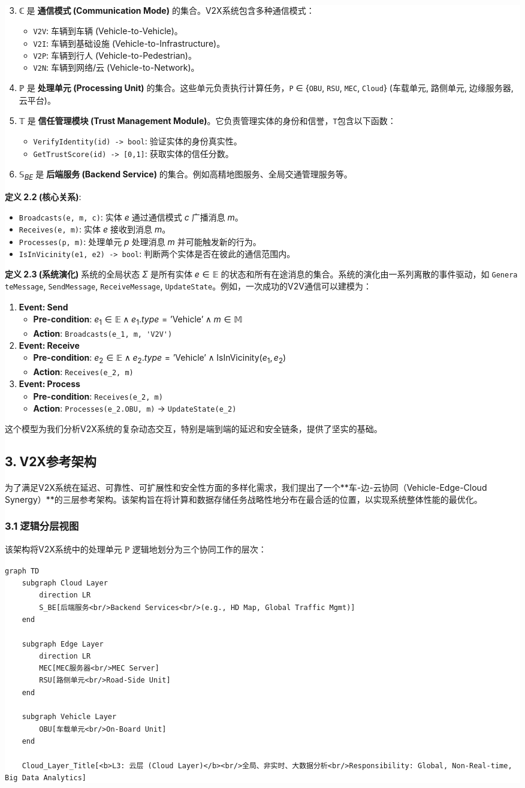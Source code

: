 3. $\mathbb{C}$ 是 **通信模式 (Communication Mode)** 的集合。V2X系统包含多种通信模式：
    - `V2V`: 车辆到车辆 (Vehicle-to-Vehicle)。
    - `V2I`: 车辆到基础设施 (Vehicle-to-Infrastructure)。
    - `V2P`: 车辆到行人 (Vehicle-to-Pedestrian)。
    - `V2N`: 车辆到网络/云 (Vehicle-to-Network)。

4. $\mathbb{P}$ 是 **处理单元 (Processing Unit)** 的集合。这些单元负责执行计算任务，`P` $\in$ {`OBU`, `RSU`, `MEC`, `Cloud`} (车载单元, 路侧单元, 边缘服务器, 云平台)。

5. $\mathbb{T}$ 是 **信任管理模块 (Trust Management Module)**。它负责管理实体的身份和信誉，`T`包含以下函数：
    - `VerifyIdentity(id) -> bool`: 验证实体的身份真实性。
    - `GetTrustScore(id) -> [0,1]`: 获取实体的信任分数。

6. $\mathbb{S}_{BE}$ 是 **后端服务 (Backend Service)** 的集合。例如高精地图服务、全局交通管理服务等。

**定义 2.2 (核心关系)**:

- `Broadcasts(e, m, c)`: 实体 $e$ 通过通信模式 $c$ 广播消息 $m$。
- `Receives(e, m)`: 实体 $e$ 接收到消息 $m$。
- `Processes(p, m)`: 处理单元 $p$ 处理消息 $m$ 并可能触发新的行为。
- `IsInVicinity(e1, e2) -> bool`: 判断两个实体是否在彼此的通信范围内。

**定义 2.3 (系统演化)**
系统的全局状态 $\Sigma$ 是所有实体 $e \in \mathbb{E}$ 的状态和所有在途消息的集合。系统的演化由一系列离散的事件驱动，如 `GenerateMessage`, `SendMessage`, `ReceiveMessage`, `UpdateState`。例如，一次成功的V2V通信可以建模为：

1. **Event: Send**
    - **Pre-condition**: $e_1 \in \mathbb{E} \land e_1.type = \text{'Vehicle'} \land m \in \mathbb{M}$
    - **Action**: `Broadcasts(e_1, m, 'V2V')`
2. **Event: Receive**
    - **Pre-condition**: $e_2 \in \mathbb{E} \land e_2.type = \text{'Vehicle'} \land \text{IsInVicinity}(e_1, e_2)$
    - **Action**: `Receives(e_2, m)`
3. **Event: Process**
    - **Pre-condition**: `Receives(e_2, m)`
    - **Action**: `Processes(e_2.OBU, m)` -> `UpdateState(e_2)`

这个模型为我们分析V2X系统的复杂动态交互，特别是端到端的延迟和安全链条，提供了坚实的基础。

## 3. V2X参考架构

为了满足V2X系统在延迟、可靠性、可扩展性和安全性方面的多样化需求，我们提出了一个**车-边-云协同（Vehicle-Edge-Cloud Synergy）**的三层参考架构。该架构旨在将计算和数据存储任务战略性地分布在最合适的位置，以实现系统整体性能的最优化。

### 3.1 逻辑分层视图

该架构将V2X系统中的处理单元 $\mathbb{P}$ 逻辑地划分为三个协同工作的层次：

```mermaid
graph TD
    subgraph Cloud Layer
        direction LR
        S_BE[后端服务<br/>Backend Services<br/>(e.g., HD Map, Global Traffic Mgmt)]
    end
    
    subgraph Edge Layer
        direction LR
        MEC[MEC服务器<br/>MEC Server]
        RSU[路侧单元<br/>Road-Side Unit]
    end

    subgraph Vehicle Layer
        OBU[车载单元<br/>On-Board Unit]
    end

    Cloud_Layer_Title[<b>L3: 云层 (Cloud Layer)</b><br/>全局、非实时、大数据分析<br/>Responsibility: Global, Non-Real-time, Big Data Analytics]
```